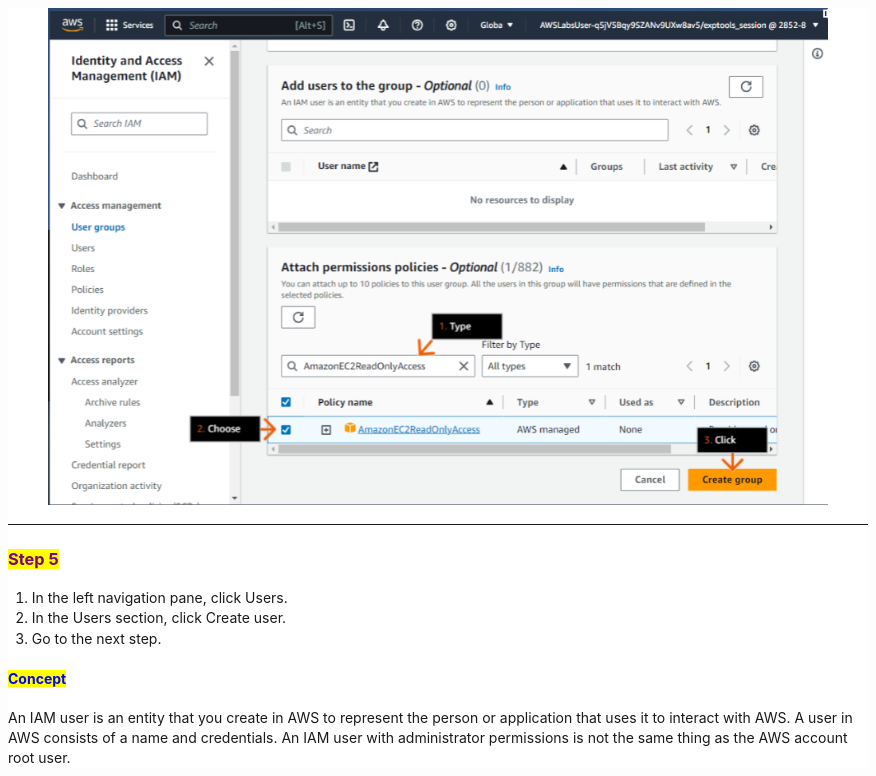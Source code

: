 <figure><img src="../../../.gitbook/assets/image (4) (1).png" alt=""><figcaption></figcaption></figure>

***

### <mark style="color:purple;">Step 5</mark>

1. In the left navigation pane, click Users.
2. In the Users section, click Create user.
3. Go to the next step.

#### <mark style="color:blue;">Concept</mark>

An IAM user is an entity that you create in AWS to represent the person or application that uses it to interact with AWS. A user in AWS consists of a name and credentials. An IAM user with administrator permissions is not the same thing as the AWS account root user.
